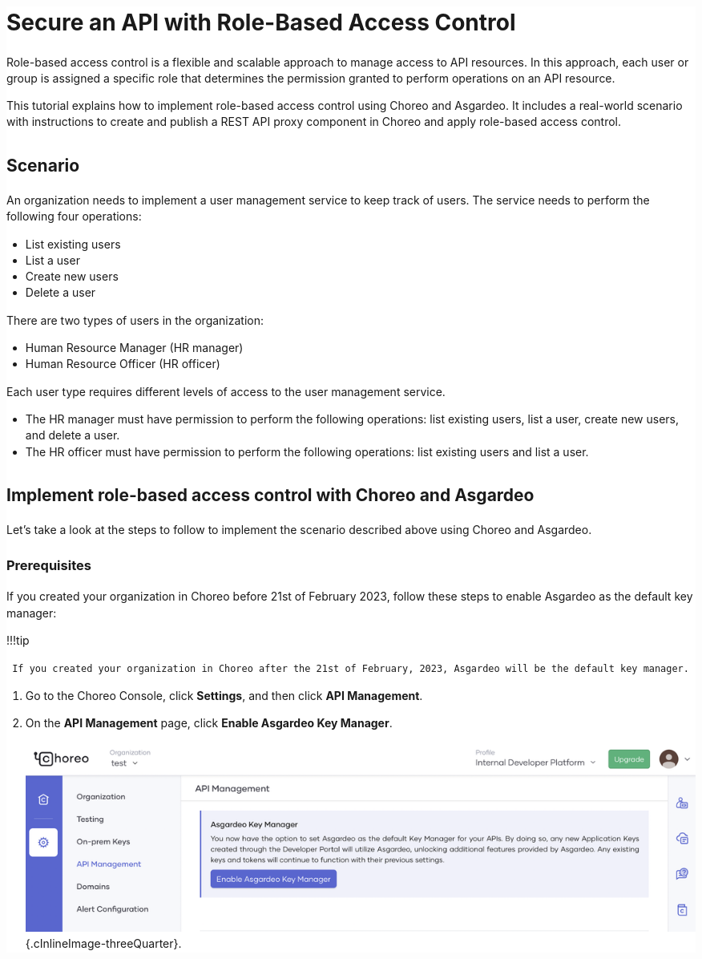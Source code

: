 # Secure an API with Role-Based Access Control

Role-based access control is a flexible and scalable approach to manage access to API resources. In this approach, each user or group is assigned a specific role that determines the permission granted to perform operations on an API resource.

This tutorial explains how to implement role-based access control using Choreo and Asgardeo. It includes a real-world scenario with instructions to create and publish a REST API proxy component in Choreo and apply role-based access control.

## Scenario

An organization needs to implement a user management service to keep track of users. The service needs to perform the following four operations:

  - List existing users
  - List a user
  - Create new users
  - Delete a user

There are two types of users in the organization:

  - Human Resource Manager (HR manager)
  - Human Resource Officer (HR officer)

Each user type requires different levels of access to the user management service.

  - The HR manager must have permission to perform the following operations: list existing users, list a user, create new users, and delete a user.
  - The HR officer must have permission to perform the following operations: list existing users and list a user.

## Implement role-based access control with Choreo and Asgardeo

Let’s take a look at the steps to follow to implement the scenario described above using Choreo and Asgardeo.

### Prerequisites

If you created your organization in Choreo before 21st of February 2023, follow these steps to enable Asgardeo as the default key manager:
  
!!!tip

     If you created your organization in Choreo after the 21st of February, 2023, Asgardeo will be the default key manager.

   1. Go to the Choreo Console, click **Settings**, and then click **API Management**.
   2. On the **API Management** page, click **Enable Asgardeo Key Manager**.

       ![Enable key manager](../../assets/img/tutorials/role-based-auth/enable-asgardeo-key-manager.png){.cInlineImage-threeQuarter}.
  